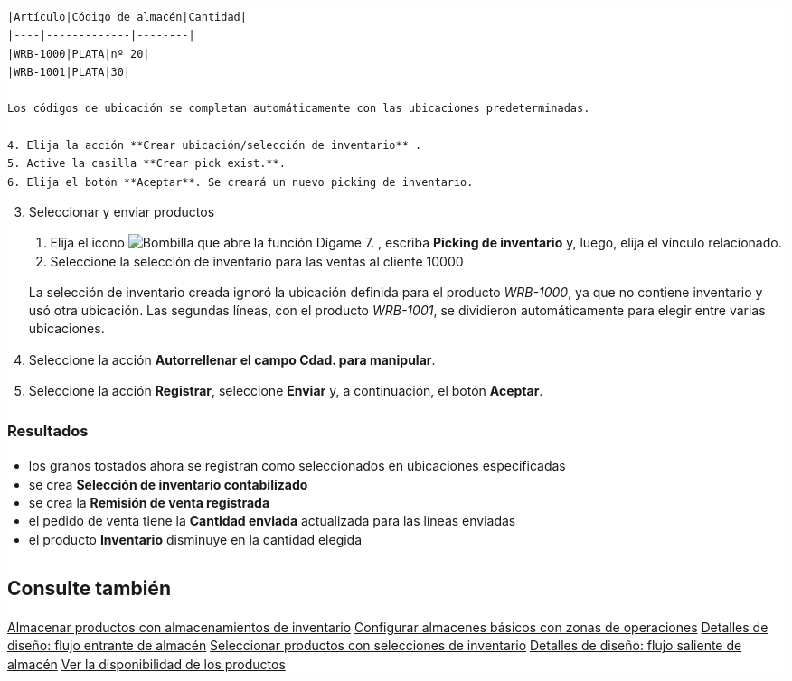     |Artículo|Código de almacén|Cantidad|  
    |----|-------------|--------|  
    |WRB-1000|PLATA|nº 20|  
    |WRB-1001|PLATA|30|  

    Los códigos de ubicación se completan automáticamente con las ubicaciones predeterminadas.

    4. Elija la acción **Crear ubicación/selección de inventario** .
    5. Active la casilla **Crear pick exist.**.  
    6. Elija el botón **Aceptar**. Se creará un nuevo picking de inventario.

3. Seleccionar y enviar productos

    1. Elija el icono ![Bombilla que abre la función Dígame 7.](../../media/ui-search/search_small.png "Dígame qué desea hacer") , escriba **Picking de inventario** y, luego, elija el vínculo relacionado.  
    2. Seleccione la selección de inventario para las ventas al cliente 10000
    
    La selección de inventario creada ignoró la ubicación definida para el producto *WRB-1000*, ya que no contiene inventario y usó otra ubicación. Las segundas líneas, con el producto *WRB-1001*, se dividieron automáticamente para elegir entre varias ubicaciones.
    
4. Seleccione la acción **Autorrellenar el campo Cdad. para manipular**.  

5. Seleccione la acción **Registrar**, seleccione **Enviar** y, a continuación, el botón **Aceptar**.  

### <a name="results-1"></a><a name="results-1"></a><a name="results-1"></a>Resultados
 - los granos tostados ahora se registran como seleccionados en ubicaciones especificadas
 - se crea **Selección de inventario contabilizado**
 - se crea la **Remisión de venta registrada**
 - el pedido de venta tiene la **Cantidad enviada** actualizada para las líneas enviadas
 - el producto **Inventario** disminuye en la cantidad elegida


## <a name="see-also"></a><a name="see-also"></a><a name="see-also"></a>Consulte también
[Almacenar productos con almacenamientos de inventario](../../warehouse-how-to-put-items-away-with-inventory-put-aways.md) 
[Configurar almacenes básicos con zonas de operaciones](../../warehouse-how-to-set-up-basic-warehouses-with-operations-areas.md) 
[Detalles de diseño: flujo entrante de almacén](../../design-details-inbound-warehouse-flow.md) 
[Seleccionar productos con selecciones de inventario](../../warehouse-how-to-pick-items-with-inventory-picks.md) 
[Detalles de diseño: flujo saliente de almacén](../../design-details-outbound-warehouse-flow.md) 
[Ver la disponibilidad de los productos](../../inventory-how-availability-overview.md) 
